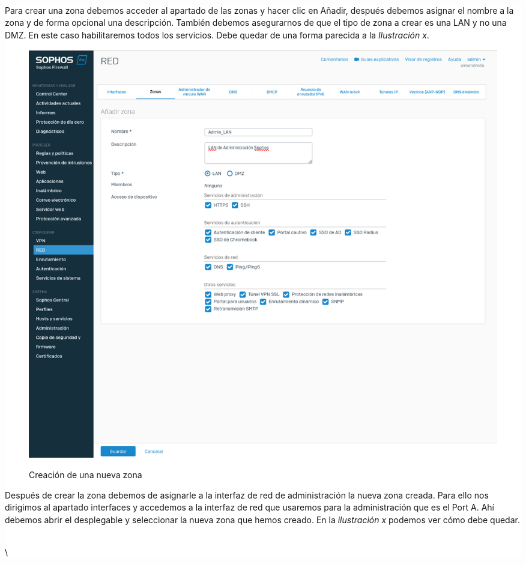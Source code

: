 Para crear una zona debemos acceder al apartado de las zonas y hacer clic en Añadir, después debemos asignar el nombre a la zona y de forma opcional una descripción. También debemos asegurarnos de que el tipo de zona a crear es una LAN y no una DMZ. En este caso habilitaremos todos los servicios. Debe quedar de una forma parecida a la _Ilustración x_.

<figure><img src="../../../.gitbook/assets/image (7) (1).png" alt=""><figcaption><p>Creación de una nueva zona</p></figcaption></figure>

Después de crear la zona debemos de asignarle a la interfaz de red de administración la nueva zona creada. Para ello nos dirigimos al apartado interfaces y accedemos a la interfaz de red que usaremos para la administración que es el Port A. Ahí debemos abrir el desplegable y seleccionar la nueva zona que hemos creado. En la _ilustración x_ podemos ver cómo debe quedar.

\
\

